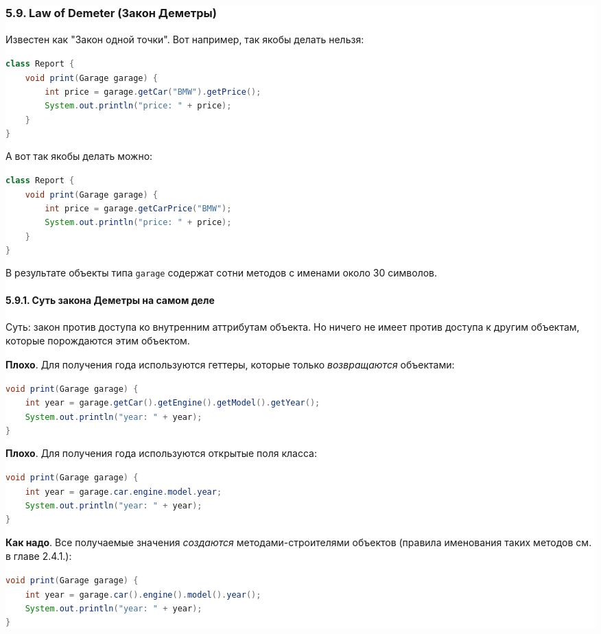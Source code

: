 ### 5.9. Law of Demeter (Закон Деметры)

Известен как "Закон одной точки". Вот например, так якобы делать нельзя:

```java
class Report {
    void print(Garage garage) {
        int price = garage.getCar("BMW").getPrice();
        System.out.println("price: " + price);
    }
}
```

А вот так якобы делать можно:

```java
class Report {
    void print(Garage garage) {
        int price = garage.getCarPrice("BMW");
        System.out.println("price: " + price);
    }
}
```

В результате объекты типа `garage` содержат сотни методов с именами около 30 символов.

#### 5.9.1. Суть закона Деметры на самом деле

Суть: закон против доступа ко внутренним аттрибутам объекта. Но ничего не имеет против
доступа к другим объектам, которые порождаются этим объектом.

**Плохо**. Для получения года используются геттеры, которые только *возвращаются* объектами:

```java
void print(Garage garage) {
    int year = garage.getCar().getEngine().getModel().getYear();
    System.out.println("year: " + year);
}
```

**Плохо**. Для получения года используются открытые поля класса:

```java
void print(Garage garage) {
    int year = garage.car.engine.model.year;
    System.out.println("year: " + year);
}
```

**Как надо**. Все получаемые значения *создаются* методами-строителями объектов
(правила именования таких методов см. в главе 2.4.1.):

```java
void print(Garage garage) {
    int year = garage.car().engine().model().year();
    System.out.println("year: " + year);
}
```
